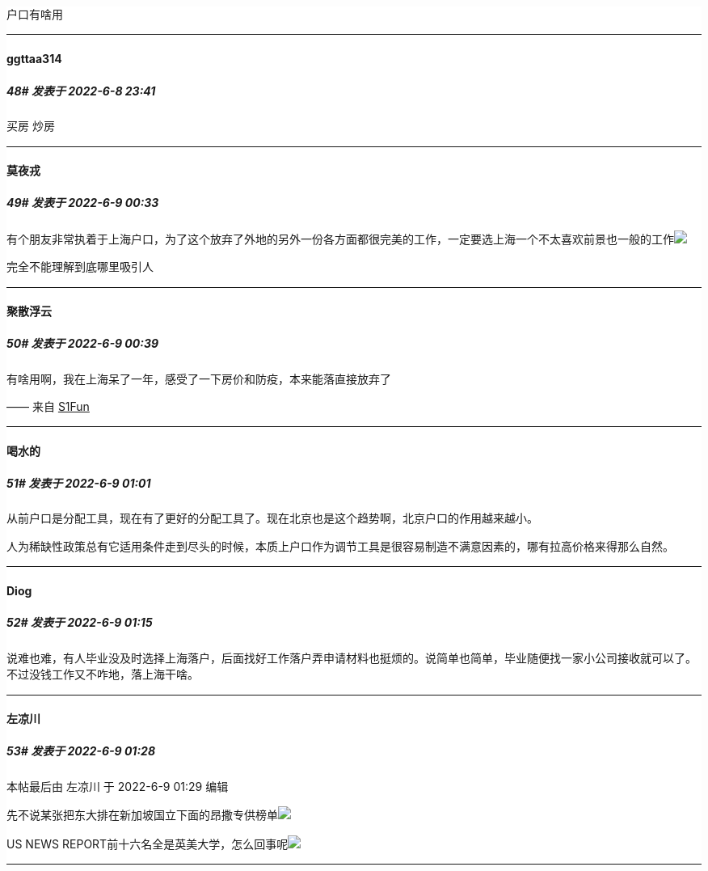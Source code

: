 户口有啥用

*****

####  ggttaa314  
##### 48#       发表于 2022-6-8 23:41

买房 炒房

*****

####  莫夜戎  
##### 49#       发表于 2022-6-9 00:33

有个朋友非常执着于上海户口，为了这个放弃了外地的另外一份各方面都很完美的工作，一定要选上海一个不太喜欢前景也一般的工作<img src="https://static.saraba1st.com/image/smiley/face2017/001.png" referrerpolicy="no-referrer">

完全不能理解到底哪里吸引人

*****

####  聚散浮云  
##### 50#       发表于 2022-6-9 00:39

有啥用啊，我在上海呆了一年，感受了一下房价和防疫，本来能落直接放弃了

—— 来自 [S1Fun](https://s1fun.koalcat.com)

*****

####  喝水的  
##### 51#       发表于 2022-6-9 01:01

从前户口是分配工具，现在有了更好的分配工具了。现在北京也是这个趋势啊，北京户口的作用越来越小。

人为稀缺性政策总有它适用条件走到尽头的时候，本质上户口作为调节工具是很容易制造不满意因素的，哪有拉高价格来得那么自然。

*****

####  Diog  
##### 52#       发表于 2022-6-9 01:15

说难也难，有人毕业没及时选择上海落户，后面找好工作落户弄申请材料也挺烦的。说简单也简单，毕业随便找一家小公司接收就可以了。不过没钱工作又不咋地，落上海干啥。

*****

####  左凉川  
##### 53#       发表于 2022-6-9 01:28

 本帖最后由 左凉川 于 2022-6-9 01:29 编辑 

先不说某张把东大排在新加坡国立下面的昂撒专供榜单<img src="https://static.saraba1st.com/image/smiley/face2017/067.png" referrerpolicy="no-referrer">

US NEWS REPORT前十六名全是英美大学，怎么回事呢<img src="https://static.saraba1st.com/image/smiley/face2017/245.png" referrerpolicy="no-referrer">

*****
